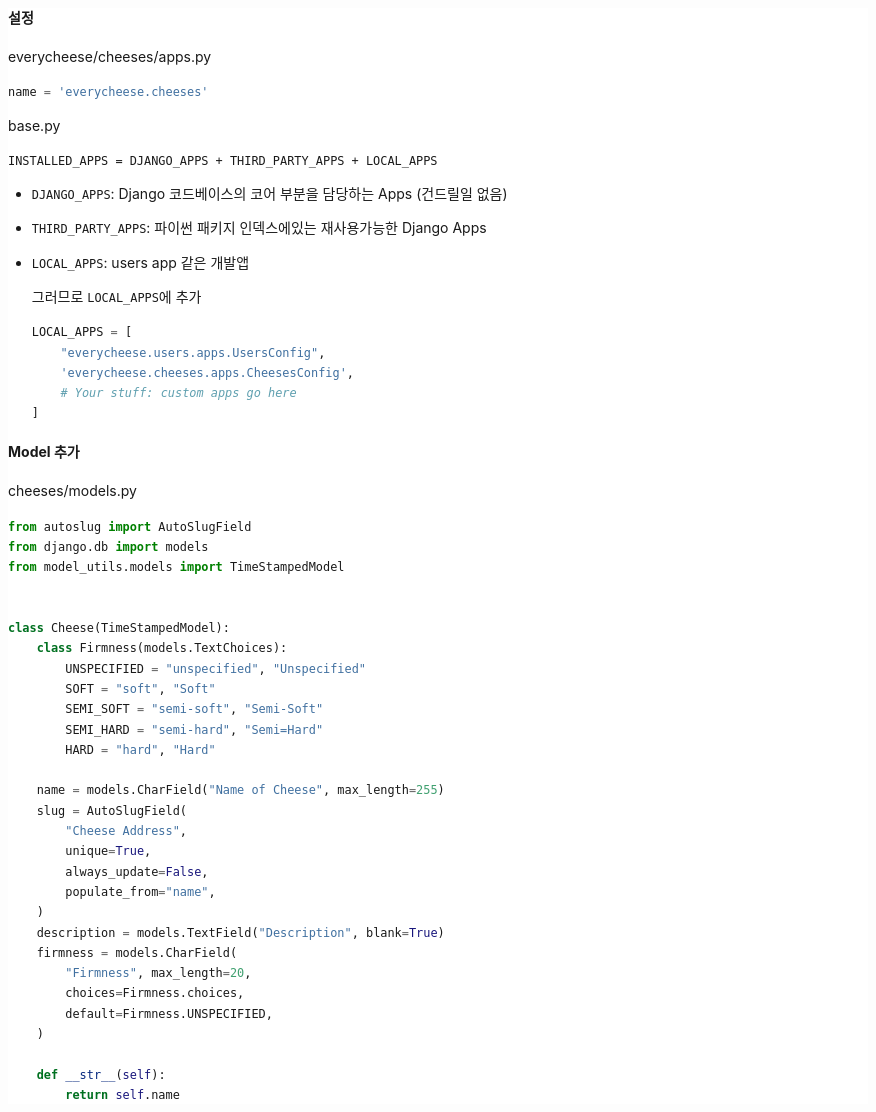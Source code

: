 #### 설정

everycheese/cheeses/apps.py

```python
name = 'everycheese.cheeses'
```

base.py

```
INSTALLED_APPS = DJANGO_APPS + THIRD_PARTY_APPS + LOCAL_APPS
```

- `DJANGO_APPS`: Django 코드베이스의 코어 부분을 담당하는 Apps (건드릴일 없음)

- `THIRD_PARTY_APPS`: 파이썬 패키지 인덱스에있는 재사용가능한 Django Apps

- `LOCAL_APPS`: users app 같은 개발앱

  그러므로 `LOCAL_APPS`에 추가

  ```python
  LOCAL_APPS = [
      "everycheese.users.apps.UsersConfig",
      'everycheese.cheeses.apps.CheesesConfig',
      # Your stuff: custom apps go here
  ]
  ```

#### Model 추가

cheeses/models.py

```python
from autoslug import AutoSlugField
from django.db import models
from model_utils.models import TimeStampedModel


class Cheese(TimeStampedModel):
    class Firmness(models.TextChoices):
        UNSPECIFIED = "unspecified", "Unspecified"
        SOFT = "soft", "Soft"
        SEMI_SOFT = "semi-soft", "Semi-Soft"
        SEMI_HARD = "semi-hard", "Semi=Hard"
        HARD = "hard", "Hard"

    name = models.CharField("Name of Cheese", max_length=255)
    slug = AutoSlugField(
        "Cheese Address",
        unique=True,
        always_update=False,
        populate_from="name",
    )
    description = models.TextField("Description", blank=True)
    firmness = models.CharField(
        "Firmness", max_length=20,
        choices=Firmness.choices,
        default=Firmness.UNSPECIFIED,
    )

    def __str__(self):
        return self.name

```
